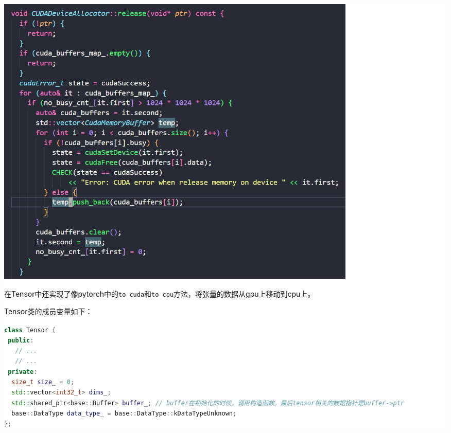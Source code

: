 <img src="推理引擎.assets/image-20240924205153932.png" alt="image-20240924205153932" style="zoom:67%;" />

在Tensor中还实现了像pytorch中的`to_cuda`和`to_cpu`方法，将张量的数据从gpu上移动到cpu上。

Tensor类的成员变量如下：

```c++
class Tensor {
 public:
   // ...
   // ...
 private:
  size_t size_ = 0;
  std::vector<int32_t> dims_;
  std::shared_ptr<base::Buffer> buffer_; // buffer在初始化的时候，调用构造函数。最后tensor相关的数据指针是buffer->ptr
  base::DataType data_type_ = base::DataType::kDataTypeUnknown;
};
```
